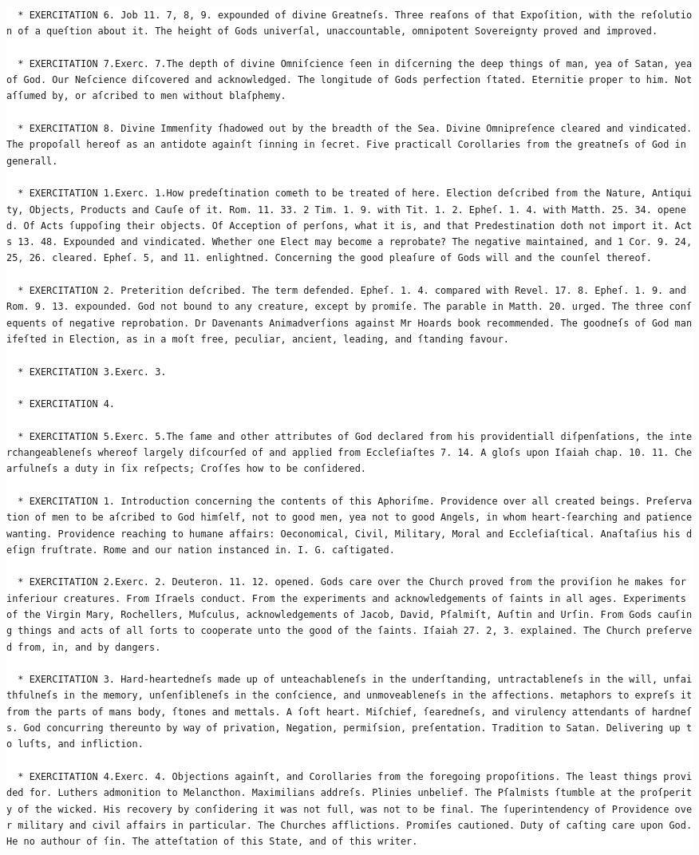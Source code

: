       * EXERCITATION 6. Job 11. 7, 8, 9. expounded of divine Greatneſs. Three reaſons of that Expoſition, with the reſolution of a queſtion about it. The height of Gods univerſal, unaccountable, omnipotent Sovereignty proved and improved.

      * EXERCITATION 7.Exerc. 7.The depth of divine Omniſcience ſeen in diſcerning the deep things of man, yea of Satan, yea of God. Our Neſcience diſcovered and acknowledged. The longitude of Gods perfection ſtated. Eternitie proper to him. Not aſſumed by, or aſcribed to men without blaſphemy.

      * EXERCITATION 8. Divine Immenſity ſhadowed out by the breadth of the Sea. Divine Omnipreſence cleared and vindicated. The propoſall hereof as an antidote againſt ſinning in ſecret. Five practicall Corollaries from the greatneſs of God in generall.

      * EXERCITATION 1.Exerc. 1.How predeſtination cometh to be treated of here. Election deſcribed from the Nature, Antiquity, Objects, Products and Cauſe of it. Rom. 11. 33. 2 Tim. 1. 9. with Tit. 1. 2. Epheſ. 1. 4. with Matth. 25. 34. opened. Of Acts ſuppoſing their objects. Of Acception of perſons, what it is, and that Predestination doth not import it. Acts 13. 48. Expounded and vindicated. Whether one Elect may become a reprobate? The negative maintained, and 1 Cor. 9. 24, 25, 26. cleared. Epheſ. 5, and 11. enlightned. Concerning the good pleaſure of Gods will and the counſel thereof.

      * EXERCITATION 2. Preterition deſcribed. The term defended. Epheſ. 1. 4. compared with Revel. 17. 8. Epheſ. 1. 9. and Rom. 9. 13. expounded. God not bound to any creature, except by promiſe. The parable in Matth. 20. urged. The three conſequents of negative reprobation. Dr Davenants Animadverſions against Mr Hoards book recommended. The goodneſs of God manifeſted in Election, as in a moſt free, peculiar, ancient, leading, and ſtanding favour.

      * EXERCITATION 3.Exerc. 3.

      * EXERCITATION 4.

      * EXERCITATION 5.Exerc. 5.The ſame and other attributes of God declared from his providentiall diſpenſations, the interchangeableneſs whereof largely diſcourſed of and applied from Eccleſiaſtes 7. 14. A gloſs upon Iſaiah chap. 10. 11. Chearfulneſs a duty in ſix reſpects; Croſſes how to be conſidered.

      * EXERCITATION 1. Introduction concerning the contents of this Aphoriſme. Providence over all created beings. Preſervation of men to be aſcribed to God himſelf, not to good men, yea not to good Angels, in whom heart-ſearching and patience wanting. Providence reaching to humane affairs: Oeconomical, Civil, Military, Moral and Eccleſiaſtical. Anaſtaſius his deſign fruſtrate. Rome and our nation instanced in. I. G. caſtigated.

      * EXERCITATION 2.Exerc. 2. Deuteron. 11. 12. opened. Gods care over the Church proved from the proviſion he makes for inferiour creatures. From Iſraels conduct. From the experiments and acknowledgements of ſaints in all ages. Experiments of the Virgin Mary, Rochellers, Muſculus, acknowledgements of Jacob, David, Pſalmiſt, Auſtin and Urſin. From Gods cauſing things and acts of all ſorts to cooperate unto the good of the ſaints. Iſaiah 27. 2, 3. explained. The Church preſerved from, in, and by dangers.

      * EXERCITATION 3. Hard-heartedneſs made up of unteachableneſs in the underſtanding, untractableneſs in the will, unfaithfulneſs in the memory, unſenſibleneſs in the conſcience, and unmoveableneſs in the affections. metaphors to expreſs it from the parts of mans body, ſtones and mettals. A ſoft heart. Miſchief, ſearedneſs, and virulency attendants of hardneſs. God concurring thereunto by way of privation, Negation, permiſsion, preſentation. Tradition to Satan. Delivering up to luſts, and infliction.

      * EXERCITATION 4.Exerc. 4. Objections againſt, and Corollaries from the foregoing propoſitions. The least things provided for. Luthers admonition to Melancthon. Maximilians addreſs. Plinies unbelief. The Pſalmists ſtumble at the proſperity of the wicked. His recovery by conſidering it was not full, was not to be final. The ſuperintendency of Providence over military and civil affairs in particular. The Churches afflictions. Promiſes cautioned. Duty of caſting care upon God. He no authour of ſin. The atteſtation of this State, and of this writer.
